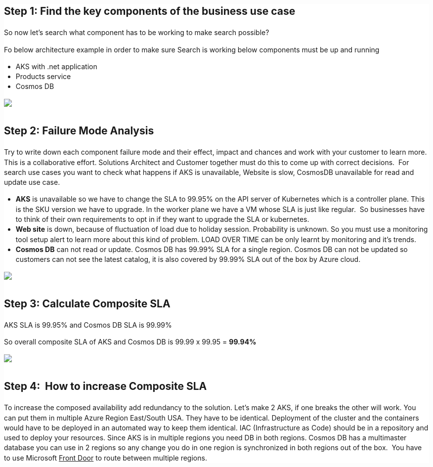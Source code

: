 ## Step 1: Find the key components of the business use case

So now let’s search what component has to be working to make search possible?

Fo below architecture example in order to make sure Search is working below components must be up and running

- AKS with .net application
- Products service
- Cosmos DB

![](https://lh4.googleusercontent.com/f4_vi4hkaP9Mm_CegNb3EIdZJi4sdcP6M5V4N4UN3hQx9xv6d2EzAgXgfGsl_Pt2fp2XjeWY8a691sTLYNE46L-XBLkWtaMp8euwTTKE3d-WfPKCQvTTDn8VYk1vFvsZORVVDv4j)

## Step 2: Failure Mode Analysis

Try to write down each component failure mode and their effect, impact and chances and work with your customer to learn more. This is a collaborative effort. Solutions Architect and Customer together must do this to come up with correct decisions.  For search use cases you want to check what happens if AKS is unavailable, Website is slow, CosmosDB unavailable for read and update use case.

- **AKS** is unavailable so we have to change the SLA to 99.95% on the API server of Kubernetes which is a controller plane. This is the SKU version we have to upgrade. In the worker plane we have a VM whose SLA is just like regular.  So businesses have to think of their own requirements to opt in if they want to upgrade the SLA or kubernetes.
- **Web site** is down, because of fluctuation of load due to holiday session. Probability is unknown. So you must use a monitoring tool setup alert to learn more about this kind of problem. LOAD OVER TIME can be only learnt by monitoring and it’s trends.
- **Cosmos DB** can not read or update. Cosmos DB has 99.99% SLA for a single region. Cosmos DB can not be updated so customers can not see the latest catalog, it is also covered by 99.99% SLA out of the box by Azure cloud.

![](https://lh5.googleusercontent.com/iu8LobbMlbCm015XHh-IK0LDNnCgnpcy4fci8U2yyfL0CqeXKbllaoobPBFa3aUnRny_HuJevOw2g3W-XlZyuKOn7l4j2ogKzdhFrWhEvco1cz9ALewb8MHlbKStECxoTR3XOLKh)

## Step 3: Calculate Composite SLA

AKS SLA is 99.95% and Cosmos DB SLA is 99.99%

So overall composite SLA of AKS and Cosmos DB is 99.99 x 99.95 = **99.94%**

![](https://lh4.googleusercontent.com/GCIAG58M95wm2POxLK8YbpqaPsmb_V-znzAPJ7-hcE_00BWNV3l4WTNCv7IjuHLiERLMkxy0-8nfVEDsdAVf776lQj3I15NdqVRF1k5XiXdBjhu2KCMfO-XVmqoyi7p07swRy3Rq)

## Step 4:  How to increase Composite SLA

To increase the composed availability add redundancy to the solution. Let’s make 2 AKS, if one breaks the other will work. You can put them in multiple Azure Region East/South USA. They have to be identical. Deployment of the cluster and the containers would have to be deployed in an automated way to keep them identical. IAC (Infrastructure as Code) should be in a repository and used to deploy your resources. Since AKS is in multiple regions you need DB in both regions. Cosmos DB has a multimaster database you can use in 2 regions so any change you do in one region is synchronized in both regions out of the box.  You have to use Microsoft [Front Door](https://docs.microsoft.com/en-us/azure/frontdoor/front-door-overview) to route between multiple regions.
